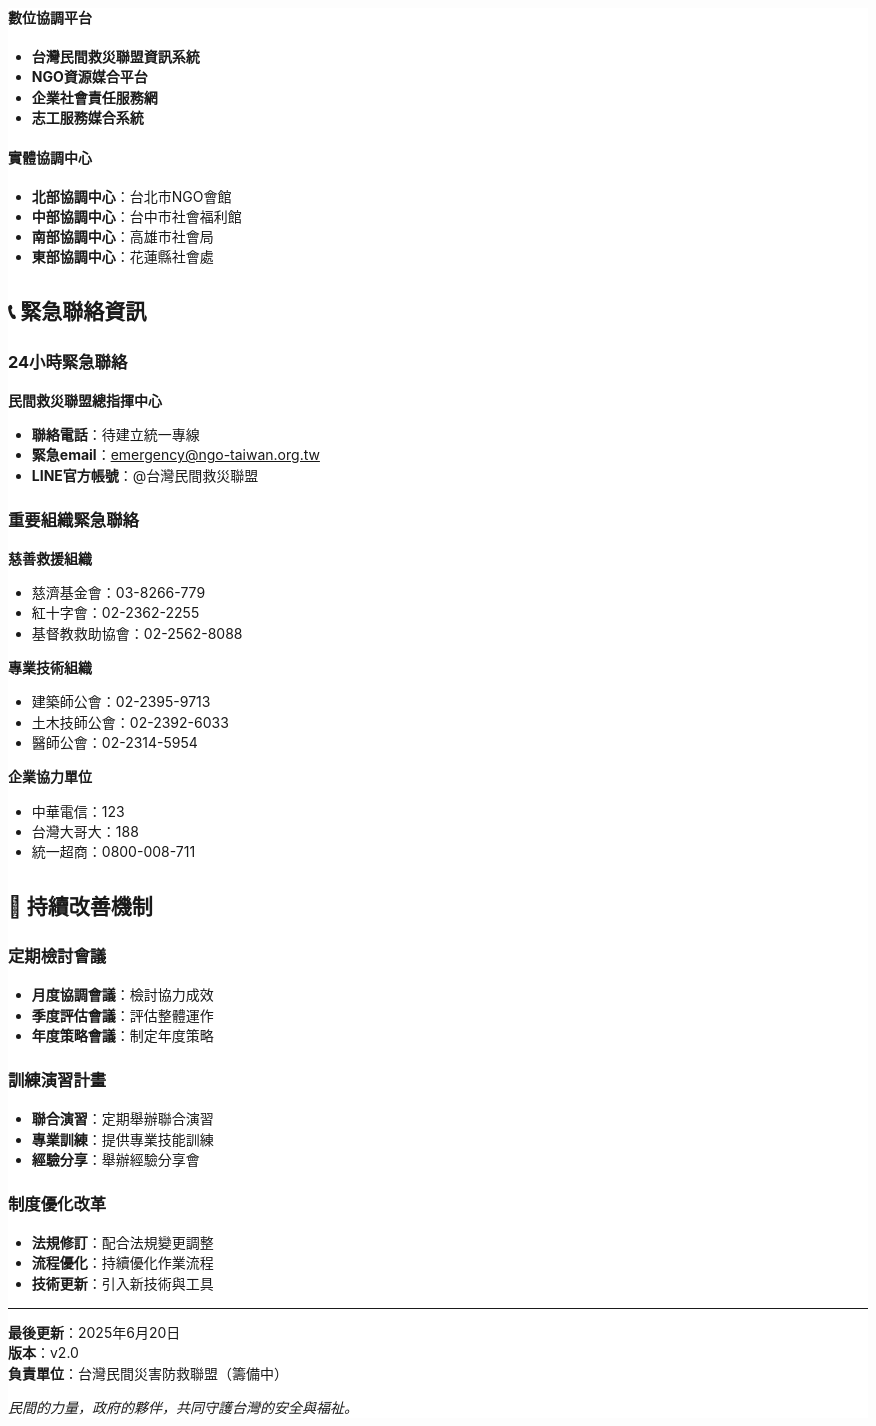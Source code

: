 #### 數位協調平台
- **台灣民間救災聯盟資訊系統**
- **NGO資源媒合平台**
- **企業社會責任服務網**
- **志工服務媒合系統**

#### 實體協調中心
- **北部協調中心**：台北市NGO會館
- **中部協調中心**：台中市社會福利館
- **南部協調中心**：高雄市社會局
- **東部協調中心**：花蓮縣社會處

## 📞 緊急聯絡資訊

### 24小時緊急聯絡

**民間救災聯盟總指揮中心**
- **聯絡電話**：待建立統一專線
- **緊急email**：emergency@ngo-taiwan.org.tw
- **LINE官方帳號**：@台灣民間救災聯盟

### 重要組織緊急聯絡

**慈善救援組織**
- 慈濟基金會：03-8266-779
- 紅十字會：02-2362-2255
- 基督教救助協會：02-2562-8088

**專業技術組織**
- 建築師公會：02-2395-9713
- 土木技師公會：02-2392-6033
- 醫師公會：02-2314-5954

**企業協力單位**
- 中華電信：123
- 台灣大哥大：188
- 統一超商：0800-008-711

## 🔄 持續改善機制

### 定期檢討會議
- **月度協調會議**：檢討協力成效
- **季度評估會議**：評估整體運作
- **年度策略會議**：制定年度策略

### 訓練演習計畫
- **聯合演習**：定期舉辦聯合演習
- **專業訓練**：提供專業技能訓練
- **經驗分享**：舉辦經驗分享會

### 制度優化改革
- **法規修訂**：配合法規變更調整
- **流程優化**：持續優化作業流程
- **技術更新**：引入新技術與工具

---

**最後更新**：2025年6月20日  
**版本**：v2.0  
**負責單位**：台灣民間災害防救聯盟（籌備中）

*民間的力量，政府的夥伴，共同守護台灣的安全與福祉。*